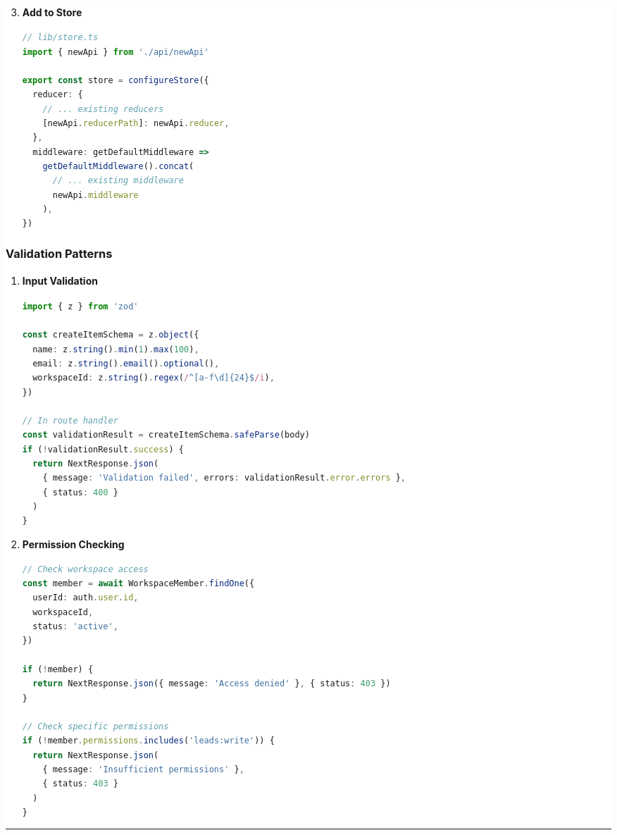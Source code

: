 3. **Add to Store**

   ```typescript
   // lib/store.ts
   import { newApi } from './api/newApi'

   export const store = configureStore({
     reducer: {
       // ... existing reducers
       [newApi.reducerPath]: newApi.reducer,
     },
     middleware: getDefaultMiddleware =>
       getDefaultMiddleware().concat(
         // ... existing middleware
         newApi.middleware
       ),
   })
   ```

### Validation Patterns

1. **Input Validation**

   ```typescript
   import { z } from 'zod'

   const createItemSchema = z.object({
     name: z.string().min(1).max(100),
     email: z.string().email().optional(),
     workspaceId: z.string().regex(/^[a-f\d]{24}$/i),
   })

   // In route handler
   const validationResult = createItemSchema.safeParse(body)
   if (!validationResult.success) {
     return NextResponse.json(
       { message: 'Validation failed', errors: validationResult.error.errors },
       { status: 400 }
     )
   }
   ```

2. **Permission Checking**

   ```typescript
   // Check workspace access
   const member = await WorkspaceMember.findOne({
     userId: auth.user.id,
     workspaceId,
     status: 'active',
   })

   if (!member) {
     return NextResponse.json({ message: 'Access denied' }, { status: 403 })
   }

   // Check specific permissions
   if (!member.permissions.includes('leads:write')) {
     return NextResponse.json(
       { message: 'Insufficient permissions' },
       { status: 403 }
     )
   }
   ```

---